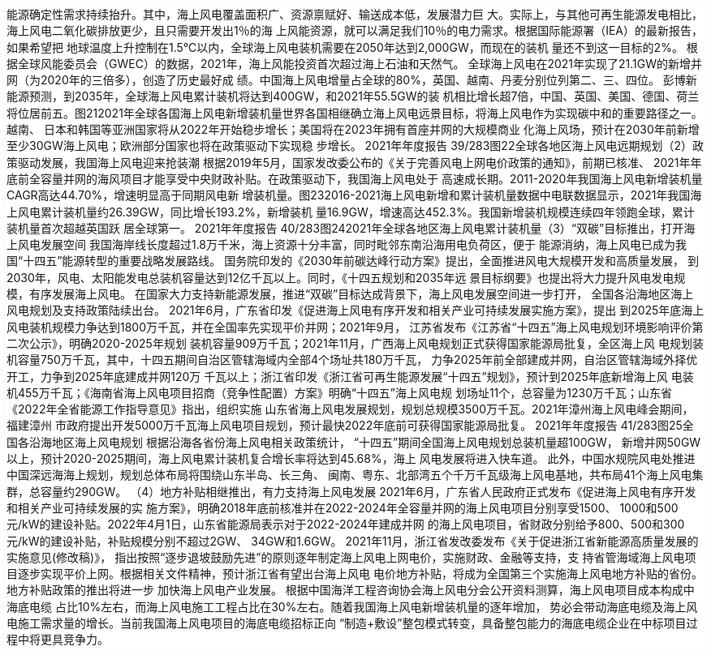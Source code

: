能源确定性需求持续抬升。其中，海上风电覆盖面积广、资源禀赋好、输送成本低，发展潜力巨
大。实际上，与其他可再生能源发电相比，海上风电二氧化碳排放更少，且只需要开发出1％的海
上风能资源，就可以满足我们10％的电力需求。根据国际能源署（IEA）的最新报告，如果希望把
地球温度上升控制在1.5℃以内，全球海上风电装机需要在2050年达到2,000GW，而现在的装机
量还不到这一目标的2%。
根据全球风能委员会（GWEC）的数据，2021年，海上风能投资首次超过海上石油和天然气。
全球海上风电在2021年实现了21.1GW的新增并网（为2020年的三倍多），创造了历史最好成
绩。中国海上风电增量占全球的80%，英国、越南、丹麦分别位列第二、三、四位。
彭博新能源预测，到2035年，全球海上风电累计装机将达到400GW，和2021年55.5GW的装
机相比增长超7倍，中国、英国、美国、德国、荷兰将位居前五。图212021年全球各国海上风电新增装机量世界各国相继确立海上风电远景目标，将海上风电作为实现碳中和的重要路径之一。越南、
日本和韩国等亚洲国家将从2022年开始稳步增长；美国将在2023年拥有首座并网的大规模商业
化海上风场，预计在2030年前新增至少30GW海上风电；欧洲部分国家也将在政策驱动下实现稳
步增长。
2021年年度报告
39/283图22全球各地区海上风电远期规划（2）政策驱动发展，我国海上风电迎来抢装潮
根据2019年5月，国家发改委公布的《关于完善风电上网电价政策的通知》，前期已核准、
2021年年底前全容量并网的海风项目才能享受中央财政补贴。在政策驱动下，我国海上风电处于
高速成长期。2011-2020年我国海上风电新增装机量CAGR高达44.70%，增速明显高于同期风电新
增装机量。图232016-2021海上风电新增和累计装机量数据中电联数据显示，2021年我国海上风电累计装机量约26.39GW，同比增长193.2%，新增装机
量16.9GW，增速高达452.3%。我国新增装机规模连续四年领跑全球，累计装机量首次超越英国跃
居全球第一。
2021年年度报告
40/283图242021年全球各地区海上风电累计装机量（3）“双碳”目标推出，打开海上风电发展空间
我国海岸线长度超过1.8万千米，海上资源十分丰富，同时毗邻东南沿海用电负荷区，便于
能源消纳，海上风电已成为我国“十四五”能源转型的重要战略发展路线。
国务院印发的《2030年前碳达峰行动方案》提出，全面推进风电大规模开发和高质量发展，
到2030年，风电、太阳能发电总装机容量达到12亿千瓦以上。同时，《十四五规划和2035年远
景目标纲要》也提出将大力提升风电发电规模，有序发展海上风电。
在国家大力支持新能源发展，推进“双碳”目标达成背景下，海上风电发展空间进一步打开，
全国各沿海地区海上风电规划及支持政策陆续出台。
2021年6月，广东省印发《促进海上风电有序开发和相关产业可持续发展实施方案》，提出
到2025年底海上风电装机规模力争达到1800万千瓦，并在全国率先实现平价并网；2021年9月，
江苏省发布《江苏省“十四五”海上风电规划环境影响评价第二次公示》，明确2020-2025年规划
装机容量909万千瓦；2021年11月，广西海上风电规划正式获得国家能源局批复，全区海上风
电规划装机容量750万千瓦，其中，十四五期间自治区管辖海域内全部4个场址共180万千瓦，
力争2025年前全部建成并网，自治区管辖海域外择优开工，力争到2025年底建成并网120万
千瓦以上；浙江省印发《浙江省可再生能源发展“十四五”规划》，预计到2025年底新增海上风
电装机455万千瓦；《海南省海上风电项目招商（竞争性配置）方案》明确“十四五”海上风电规
划场址11个，总容量为1230万千瓦；山东省《2022年全省能源工作指导意见》指出，组织实施
山东省海上风电发展规划，规划总规模3500万千瓦。2021年漳州海上风电峰会期间，福建漳州
市政府提出开发5000万千瓦海上风电项目规划，预计最快2022年底前可获得国家能源局批复。
2021年年度报告
41/283图25全国各沿海地区海上风电规划
根据沿海各省份海上风电相关政策统计，
“十四五”期间全国海上风电规划总装机量超100GW，
新增并网50GW以上，预计2020-2025期间，海上风电累计装机复合增长率将达到45.68%，海上
风电发展将进入快车道。
此外，中国水规院风电处推进中国深远海海上规划，规划总体布局将围绕山东半岛、长三角、
闽南、粤东、北部湾五个千万千瓦级海上风电基地，共布局41个海上风电集群，总容量约290GW。
（4）地方补贴相继推出，有力支持海上风电发展
2021年6月，广东省人民政府正式发布《促进海上风电有序开发和相关产业可持续发展的实
施方案》，明确2018年底前核准并在2022-2024年全容量并网的海上风电项目分别享受1500、
1000和500元/kW的建设补贴。2022年4月1日，山东省能源局表示对于2022-2024年建成并网
的海上风电项目，省财政分别给予800、500和300元/kW的建设补贴，补贴规模分别不超过2GW、
34GW和1.6GW。
2021年11月，浙江省发改委发布《关于促进浙江省新能源高质量发展的实施意见(修改稿)》，
指出按照“逐步退坡鼓励先进”的原则逐年制定海上风电上网电价，实施财政、金融等支持，支
持省管海域海上风电项目逐步实现平价上网。根据相关文件精神，预计浙江省有望出台海上风电
电价地方补贴，将成为全国第三个实施海上风电地方补贴的省份。地方补贴政策的推出将进一步
加快海上风电产业发展。
根据中国海洋工程咨询协会海上风电分会公开资料测算，海上风电项目成本构成中海底电缆
占比10%左右，而海上风电施工工程占比在30%左右。随着我国海上风电新增装机量的逐年增加，
势必会带动海底电缆及海上风电施工需求量的增长。当前我国海上风电项目的海底电缆招标正向
“制造+敷设”整包模式转变，具备整包能力的海底电缆企业在中标项目过程中将更具竞争力。